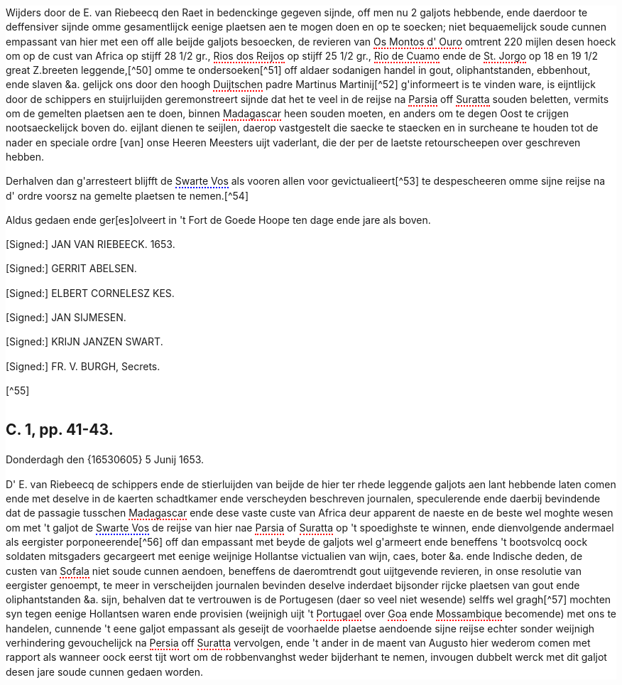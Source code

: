 
Wijders door de E. van Riebeecq den Raet in bedenckinge gegeven sijnde, off men nu 2 galjots hebbende, ende daerdoor te deffensiver sijnde omme gesamentlijck eenige plaetsen aen te mogen doen en op te soecken; niet bequaemelijck soude cunnen empassant van hier met een off alle beijde galjots besoecken, de revieren van <span style="border-bottom: 2px dotted #FF0000;">Os Montos d' Ouro</span> omtrent 220 mijlen desen hoeck om op de cust van Africa op stijff 28 1/2 gr., <span style="border-bottom: 2px dotted #FF0000;">Rios dos Reijos</span> op stijff 25 1/2 gr., <span style="border-bottom: 2px dotted #FF0000;">Rio de Cuamo</span> ende de <span style="border-bottom: 2px dotted #FF0000;">St. Jorgo</span> op 18 en 19 1/2 great Z.breeten leggende,[^50] omme te ondersoeken[^51] off aldaer sodanigen handel in gout, oliphantstanden, ebbenhout, ende slaven &a. gelijck ons door den hoogh <span style="border-bottom: 2px dotted #FF0000;">Duijtschen</span> padre Martinus Martinij[^52] g'informeert is te vinden ware, is eijntlijck door de schippers en stuijrluijden geremonstreert sijnde dat het te veel in de reijse na <span style="border-bottom: 2px dotted #FF0000;">Parsia</span> off <span style="border-bottom: 2px dotted #FF0000;">Suratta</span> souden beletten, vermits om de gemelten plaetsen aen te doen, binnen <span style="border-bottom: 2px dotted #FF0000;">Madagascar</span> heen souden moeten, en anders om te degen Oost te crijgen nootsaeckelijck boven do. eijlant dienen te seijlen, daerop vastgestelt die saecke te staecken en in surcheane te houden tot de nader en speciale ordre [van] onse Heeren Meesters uijt vaderlant, die der per de laetste retourscheepen over geschreven hebben.

Derhalven dan g'arresteert blijfft de <span style="border-bottom: 2px dotted #0000FF;">Swarte Vos</span> als vooren allen voor gevictualieert[^53] te despescheeren omme sijne reijse na d' ordre voorsz na gemelte plaetsen te nemen.[^54] 

Aldus gedaen ende ger[es]olveert in 't Fort de Goede Hoope ten dage ende jare als boven.

[Signed:] JAN VAN RIEBEECK. 1653.

[Signed:] GERRIT ABELSEN.

[Signed:] ELBERT CORNELESZ KES.

[Signed:] JAN SIJMESEN.

[Signed:] KRIJN JANZEN SWART.

[Signed:] FR. V. BURGH, Secrets.

[^55] 

## C. 1, pp. 41-43.

Donderdagh den {16530605} 5 Junij 1653.

D' E. van Riebeecq de schippers ende de stierluijden van beijde de hier ter rhede leggende galjots aen lant hebbende laten comen ende met deselve in de kaerten schadtkamer ende verscheyden beschreven journalen, speculerende ende daerbij bevindende dat de passagie tusschen <span style="border-bottom: 2px dotted #FF0000;">Madagascar</span> ende dese vaste custe van Africa deur apparent de naeste en de beste wel moghte wesen om met 't galjot de <span style="border-bottom: 2px dotted #0000FF;">Swarte Vos</span> de reijse van hier nae <span style="border-bottom: 2px dotted #FF0000;">Parsia</span> of <span style="border-bottom: 2px dotted #FF0000;">Suratta</span> op 't spoedighste te winnen, ende dienvolgende andermael als eergister porponeerende[^56] off dan empassant met beyde de galjots wel g'armeert ende beneffens 't bootsvolcq oock soldaten mitsgaders gecargeert met eenige weijnige Hollantse victualien van wijn, caes, boter &a. ende Indische deden, de custen van <span style="border-bottom: 2px dotted #FF0000;">Sofala</span> niet soude cunnen aendoen, beneffens de daeromtrendt gout uijtgevende revieren, in onse resolutie van eergister genoempt, te meer in verscheijden journalen bevinden deselve inderdaet bijsonder rijcke plaetsen van gout ende oliphantstanden &a. sijn, behalven dat te vertrouwen is de Portugesen (daer so veel niet wesende) selffs wel gragh[^57] mochten syn tegen eenige Hollantsen waren ende provisien (weijnigh uijt 't <span style="border-bottom: 2px dotted #FF0000;">Portugael</span> over <span style="border-bottom: 2px dotted #FF0000;">Goa</span> ende <span style="border-bottom: 2px dotted #FF0000;">Mossambique</span> becomende) met ons te handelen, cunnende 't eene galjot empassant als geseijt de voorhaelde plaetse aendoende sijne reijse echter sonder weijnigh verhindering gevouchelijck na <span style="border-bottom: 2px dotted #FF0000;">Persia</span> off <span style="border-bottom: 2px dotted #FF0000;">Suratta</span> vervolgen, ende 't ander in de maent van Augusto hier wederom comen met rapport als wanneer oock eerst tijt wort om de robbenvanghst weder bijderhant te nemen, invougen dubbelt werck met dit galjot desen jare soude cunnen gedaen worden.
